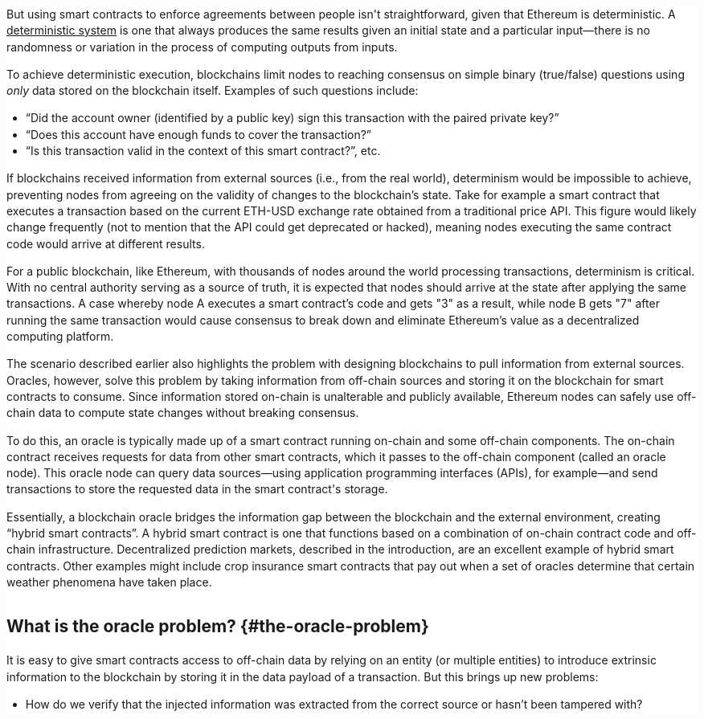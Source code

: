 But using smart contracts to enforce agreements between people isn't straightforward, given that Ethereum is deterministic. A [deterministic system](https://en.wikipedia.org/wiki/Deterministic_algorithm) is one that always produces the same results given an initial state and a particular input—there is no randomness or variation in the process of computing outputs from inputs.

To achieve deterministic execution, blockchains limit nodes to reaching consensus on simple binary (true/false) questions using *only* data stored on the blockchain itself. Examples of such questions include: 

- “Did the account owner (identified by a public key) sign this transaction with the paired private key?”
- “Does this account have enough funds to cover the transaction?”
- “Is this transaction valid in the context of this smart contract?”, etc. 

If blockchains received information from external sources (i.e., from the real world), determinism would be impossible to achieve, preventing nodes from agreeing on the validity of changes to the blockchain’s state. Take for example a smart contract that executes a transaction based on the current ETH-USD exchange rate obtained from a traditional price API. This figure would likely change frequently (not to mention that the API could get deprecated or hacked), meaning nodes executing the same contract code would arrive at different results. 

For a public blockchain, like Ethereum, with thousands of nodes around the world processing transactions, determinism is critical. With no central authority serving as a source of truth, it is expected that nodes should arrive at the state after applying the same transactions. A case whereby node A executes a smart contract’s code and gets "3" as a result, while node B gets "7" after running the same transaction would cause consensus to break down and eliminate Ethereum’s value as a decentralized computing platform. 

The scenario described earlier also highlights the problem with designing blockchains to pull information from external sources. Oracles, however, solve this problem by taking information from off-chain sources and storing it on the blockchain for smart contracts to consume. Since information stored on-chain is unalterable and publicly available, Ethereum nodes can safely use off-chain data to compute state changes without breaking consensus. 

To do this, an oracle is typically made up of a smart contract running on-chain and some off-chain components. The on-chain contract receives requests for data from other smart contracts, which it passes to the off-chain component (called an oracle node). This oracle node can query data sources—using application programming interfaces (APIs), for example—and send transactions to store the requested data in the smart contract's storage. 

Essentially, a blockchain oracle bridges the information gap between the blockchain and the external environment, creating “hybrid smart contracts”. A hybrid smart contract is one that functions based on a combination of on-chain contract code and off-chain infrastructure. Decentralized prediction markets, described in the introduction, are an excellent example of hybrid smart contracts.  Other examples might include crop insurance smart contracts that pay out when a set of oracles determine that certain weather phenomena have taken place.

## What is the oracle problem? {#the-oracle-problem}

It is easy to give smart contracts access to off-chain data by relying on an entity (or multiple entities) to introduce extrinsic information to the blockchain by storing it in the data payload of a transaction. But this brings up new problems:

- How do we verify that the injected information was extracted from the correct source or hasn’t been tampered with?
